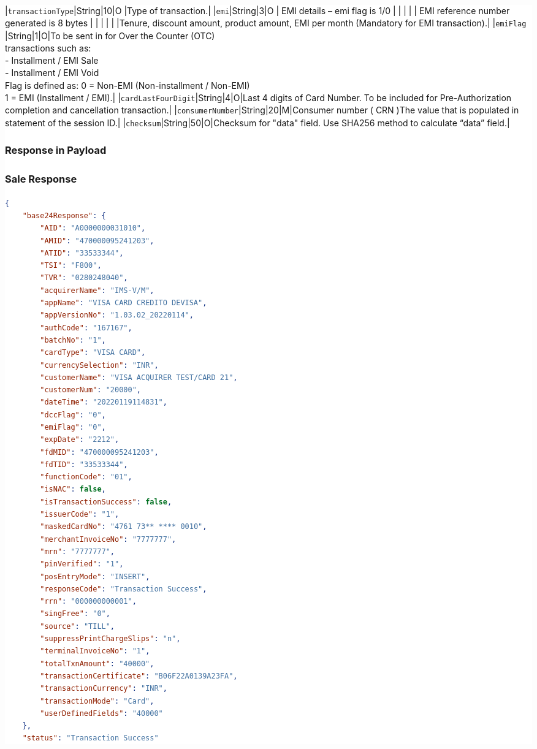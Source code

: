 |`transactionType`|String|10|O |Type of transaction.|
|`emi`|String|3|O | EMI details – emi flag is 1/0 
| | | | | EMI reference number generated is 8 bytes |
| | | |  |Tenure, discount amount, product amount, EMI per month (Mandatory for EMI transaction).|
|`emiFlag`|String|1|O|To be sent in for Over the Counter (OTC)<br> transactions such as:<br> - Installment / EMI Sale <br>- Installment / EMI Void <br>Flag is defined as: 0 = Non-EMI (Non-installment / Non-EMI)<br> 1 = EMI (Installment / EMI).|
|`cardLastFourDigit`|String|4|O|Last 4 digits of Card Number. To be included for Pre-Authorization completion and cancellation transaction.|
|`consumerNumber`|String|20|M|Consumer number ( CRN )The value that is populated in statement of the session ID.|
|`checksum`|String|50|O|Checksum for "data" field. Use SHA256 method to calculate “data” field.|


### Response in Payload

### Sale Response
```json
{
    "base24Response": {
        "AID": "A0000000031010",
        "AMID": "470000095241203",
        "ATID": "33533344",
        "TSI": "F800",
        "TVR": "0280248040",
        "acquirerName": "IMS-V/M",
        "appName": "VISA CARD CREDITO DEVISA",
        "appVersionNo": "1.03.02_20220114",
        "authCode": "167167",
        "batchNo": "1",
        "cardType": "VISA CARD",
        "currencySelection": "INR",
        "customerName": "VISA ACQUIRER TEST/CARD 21",
        "customerNum": "20000",
        "dateTime": "20220119114831",
        "dccFlag": "0",
        "emiFlag": "0",
        "expDate": "2212",
        "fdMID": "470000095241203",
        "fdTID": "33533344",
        "functionCode": "01",
        "isNAC": false,
        "isTransactionSuccess": false,
        "issuerCode": "1",
        "maskedCardNo": "4761 73** **** 0010",
        "merchantInvoiceNo": "7777777",
        "mrn": "7777777",
        "pinVerified": "1",
        "posEntryMode": "INSERT",
        "responseCode": "Transaction Success",
        "rrn": "000000000001",
        "singFree": "0",
        "source": "TILL",
        "suppressPrintChargeSlips": "n",
        "terminalInvoiceNo": "1",
        "totalTxnAmount": "40000",
        "transactionCertificate": "B06F22A0139A23FA",
        "transactionCurrency": "INR",
        "transactionMode": "Card",
        "userDefinedFields": "40000"
    },
    "status": "Transaction Success"
```